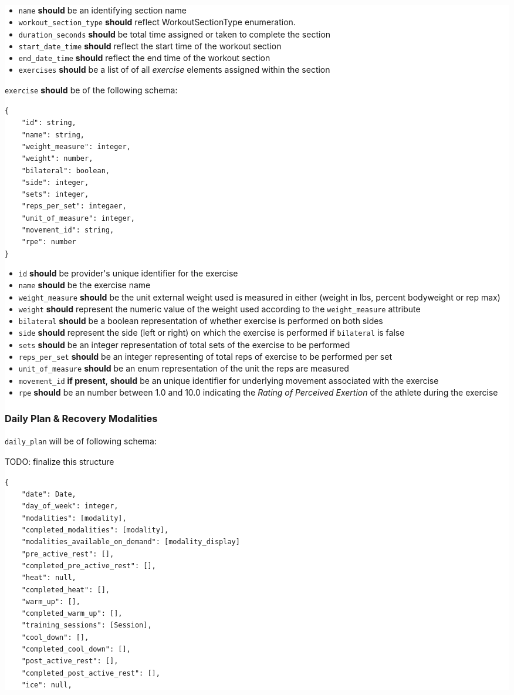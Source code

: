 * `name` __should__ be an identifying section name
* `workout_section_type` __should__ reflect WorkoutSectionType enumeration.
* `duration_seconds` __should__ be total time assigned or taken to complete the section
* `start_date_time` __should__ reflect the start time of the workout section
* `end_date_time` __should__ reflect the end time of the workout section
* `exercises` __should__ be a list of of all _exercise_ elements assigned within the section

`exercise` __should__ be of the following schema:
```
{
    "id": string,
    "name": string,
    "weight_measure": integer,
    "weight": number,
    "bilateral": boolean,
    "side": integer,
    "sets": integer,
    "reps_per_set": integaer,
    "unit_of_measure": integer,
    "movement_id": string,
    "rpe": number
}
```

* `id` __should__ be provider's unique identifier for the exercise
* `name` __should__ be the exercise name
* `weight_measure` __should__ be the unit external weight used is measured in either (weight in lbs, percent bodyweight or rep max)
* `weight` __should__ represent the numeric value of the weight used according to the `weight_measure` attribute
* `bilateral` __should__ be a boolean representation of whether exercise is performed on both sides
* `side` __should__ represent the side (left or right) on which the exercise is performed if `bilateral` is false
* `sets` __should__ be an integer representation of total sets of the exercise to be performed
* `reps_per_set` __should__ be an integer representing of total reps of exercise to be performed per set
* `unit_of_measure` __should__ be an enum representation of the unit the reps are measured
* `movement_id` __if present__, __should__ be an unique identifier for underlying movement associated with the exercise
* `rpe` __should__ be an number between 1.0 and 10.0 indicating the  _Rating of Perceived Exertion_ of the athlete during the exercise


### Daily Plan & Recovery Modalities
`daily_plan` will be of following schema:

TODO: finalize this structure
```
{
    "date": Date,
    "day_of_week": integer,
    "modalities": [modality],
    "completed_modalities": [modality],
    "modalities_available_on_demand": [modality_display]
    "pre_active_rest": [],
    "completed_pre_active_rest": [],
    "heat": null,
    "completed_heat": [],
    "warm_up": [],
    "completed_warm_up": [],
    "training_sessions": [Session],
    "cool_down": [],
    "completed_cool_down": [],
    "post_active_rest": [],
    "completed_post_active_rest": [],
    "ice": null,
```